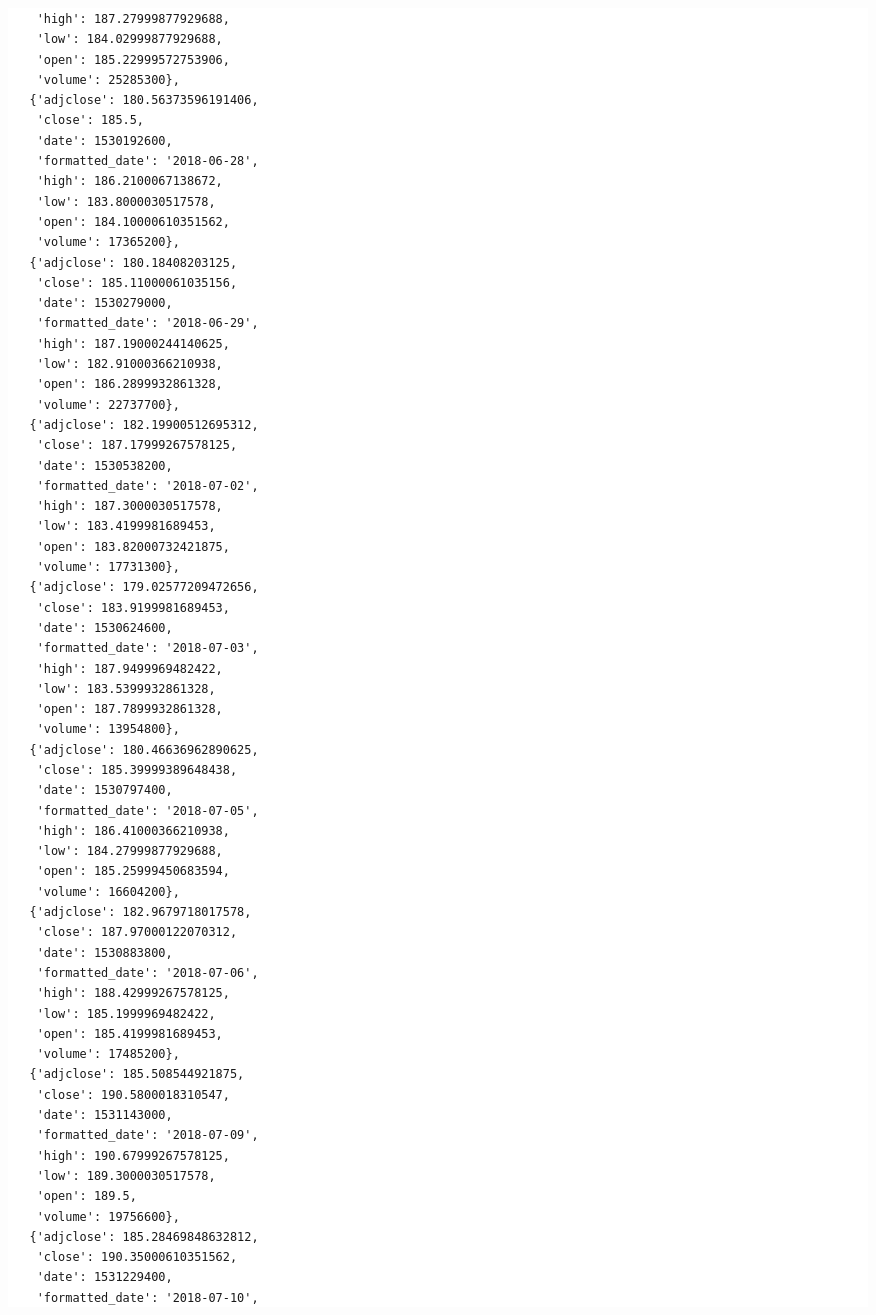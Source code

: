         'high': 187.27999877929688,
        'low': 184.02999877929688,
        'open': 185.22999572753906,
        'volume': 25285300},
       {'adjclose': 180.56373596191406,
        'close': 185.5,
        'date': 1530192600,
        'formatted_date': '2018-06-28',
        'high': 186.2100067138672,
        'low': 183.8000030517578,
        'open': 184.10000610351562,
        'volume': 17365200},
       {'adjclose': 180.18408203125,
        'close': 185.11000061035156,
        'date': 1530279000,
        'formatted_date': '2018-06-29',
        'high': 187.19000244140625,
        'low': 182.91000366210938,
        'open': 186.2899932861328,
        'volume': 22737700},
       {'adjclose': 182.19900512695312,
        'close': 187.17999267578125,
        'date': 1530538200,
        'formatted_date': '2018-07-02',
        'high': 187.3000030517578,
        'low': 183.4199981689453,
        'open': 183.82000732421875,
        'volume': 17731300},
       {'adjclose': 179.02577209472656,
        'close': 183.9199981689453,
        'date': 1530624600,
        'formatted_date': '2018-07-03',
        'high': 187.9499969482422,
        'low': 183.5399932861328,
        'open': 187.7899932861328,
        'volume': 13954800},
       {'adjclose': 180.46636962890625,
        'close': 185.39999389648438,
        'date': 1530797400,
        'formatted_date': '2018-07-05',
        'high': 186.41000366210938,
        'low': 184.27999877929688,
        'open': 185.25999450683594,
        'volume': 16604200},
       {'adjclose': 182.9679718017578,
        'close': 187.97000122070312,
        'date': 1530883800,
        'formatted_date': '2018-07-06',
        'high': 188.42999267578125,
        'low': 185.1999969482422,
        'open': 185.4199981689453,
        'volume': 17485200},
       {'adjclose': 185.508544921875,
        'close': 190.5800018310547,
        'date': 1531143000,
        'formatted_date': '2018-07-09',
        'high': 190.67999267578125,
        'low': 189.3000030517578,
        'open': 189.5,
        'volume': 19756600},
       {'adjclose': 185.28469848632812,
        'close': 190.35000610351562,
        'date': 1531229400,
        'formatted_date': '2018-07-10',